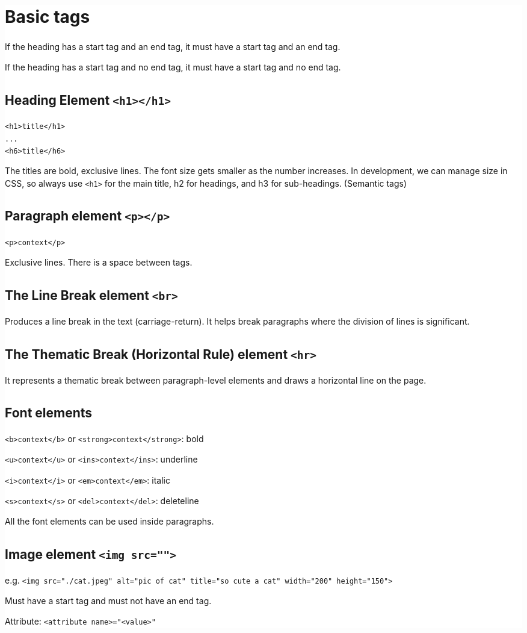 # Basic tags

If the heading has a start tag and an end tag, it must have a start tag and an end tag.

If the heading has a start tag and no end tag, it must have a start tag and no end tag.

## Heading Element `<h1></h1>`

```
<h1>title</h1>
...
<h6>title</h6>
```

The titles are bold, exclusive lines. The font size gets smaller as the number increases. In development, we can manage size in CSS, so always use `<h1>` for the main title, h2 for headings, and h3 for sub-headings. (Semantic tags)

## Paragraph element `<p></p>`

`<p>context</p>`

Exclusive lines. There is a space between tags.

## The Line Break element `<br>`

Produces a line break in the text (carriage-return). It helps break paragraphs where the division of lines is significant.

## The Thematic Break (Horizontal Rule) element `<hr>`

It represents a thematic break between paragraph-level elements and draws a horizontal line on the page.

## Font elements

`<b>context</b>` or `<strong>context</strong>`: bold

`<u>context</u>` or `<ins>context</ins>`: underline

`<i>context</i>` or `<em>context</em>`: italic

`<s>context</s>` or `<del>context</del>`: deleteline

All the font elements can be used inside paragraphs.

## Image element `<img src="">`

e.g. `<img src="./cat.jpeg" alt="pic of cat" title="so cute a cat" width="200" height="150">`

Must have a start tag and must not have an end tag.

Attribute: `<attribute name>="<value>"`

